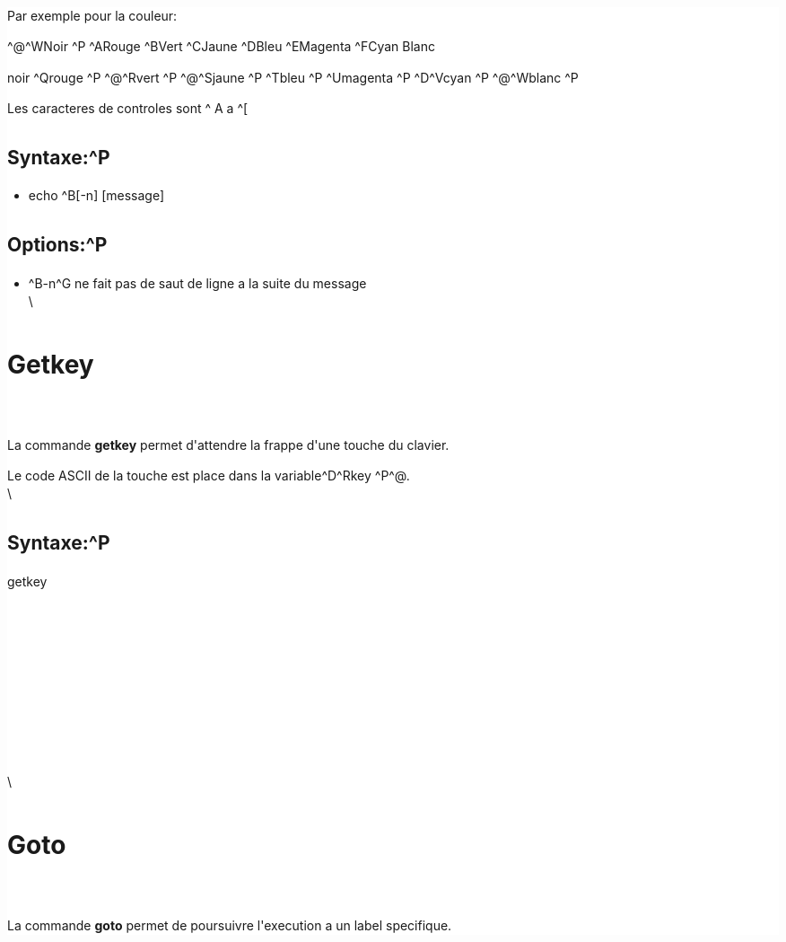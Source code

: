Par exemple pour la couleur:

^@^WNoir ^P
^ARouge
^BVert
^CJaune
^DBleu
^EMagenta
^FCyan
 Blanc

  noir
^Qrouge ^P
^@^Rvert ^P
^@^Sjaune ^P
^Tbleu ^P
^Umagenta ^P
^D^Vcyan ^P
^@^Wblanc ^P

Les caracteres de controles sont \^ A a \^[

## Syntaxe:^P
- echo ^B[-n] [message]

## Options:^P
- ^B-n^G ne fait pas de saut de ligne a la suite du message
\
\
# Getkey
\
\
La commande **getkey** permet d'attendre
la frappe d'une touche du clavier.

Le code ASCII de la touche est place
dans la variable^D^Rkey ^P^@.
\
\
## Syntaxe:^P
getkey
\
\
\
\
\
\
\
\
\
\
\
\
# Goto
\
\
La commande **goto** permet de poursuivre
l'execution a un label specifique.
